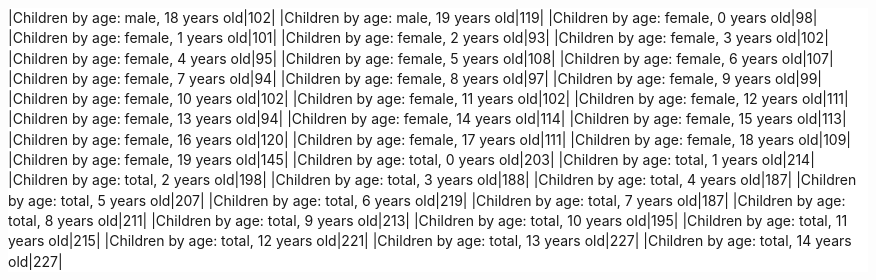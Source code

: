 |Children by age: male, 18 years old|102|
|Children by age: male, 19 years old|119|
|Children by age: female, 0 years old|98|
|Children by age: female, 1 years old|101|
|Children by age: female, 2 years old|93|
|Children by age: female, 3 years old|102|
|Children by age: female, 4 years old|95|
|Children by age: female, 5 years old|108|
|Children by age: female, 6 years old|107|
|Children by age: female, 7 years old|94|
|Children by age: female, 8 years old|97|
|Children by age: female, 9 years old|99|
|Children by age: female, 10 years old|102|
|Children by age: female, 11 years old|102|
|Children by age: female, 12 years old|111|
|Children by age: female, 13 years old|94|
|Children by age: female, 14 years old|114|
|Children by age: female, 15 years old|113|
|Children by age: female, 16 years old|120|
|Children by age: female, 17 years old|111|
|Children by age: female, 18 years old|109|
|Children by age: female, 19 years old|145|
|Children by age: total, 0 years old|203|
|Children by age: total, 1 years old|214|
|Children by age: total, 2 years old|198|
|Children by age: total, 3 years old|188|
|Children by age: total, 4 years old|187|
|Children by age: total, 5 years old|207|
|Children by age: total, 6 years old|219|
|Children by age: total, 7 years old|187|
|Children by age: total, 8 years old|211|
|Children by age: total, 9 years old|213|
|Children by age: total, 10 years old|195|
|Children by age: total, 11 years old|215|
|Children by age: total, 12 years old|221|
|Children by age: total, 13 years old|227|
|Children by age: total, 14 years old|227|